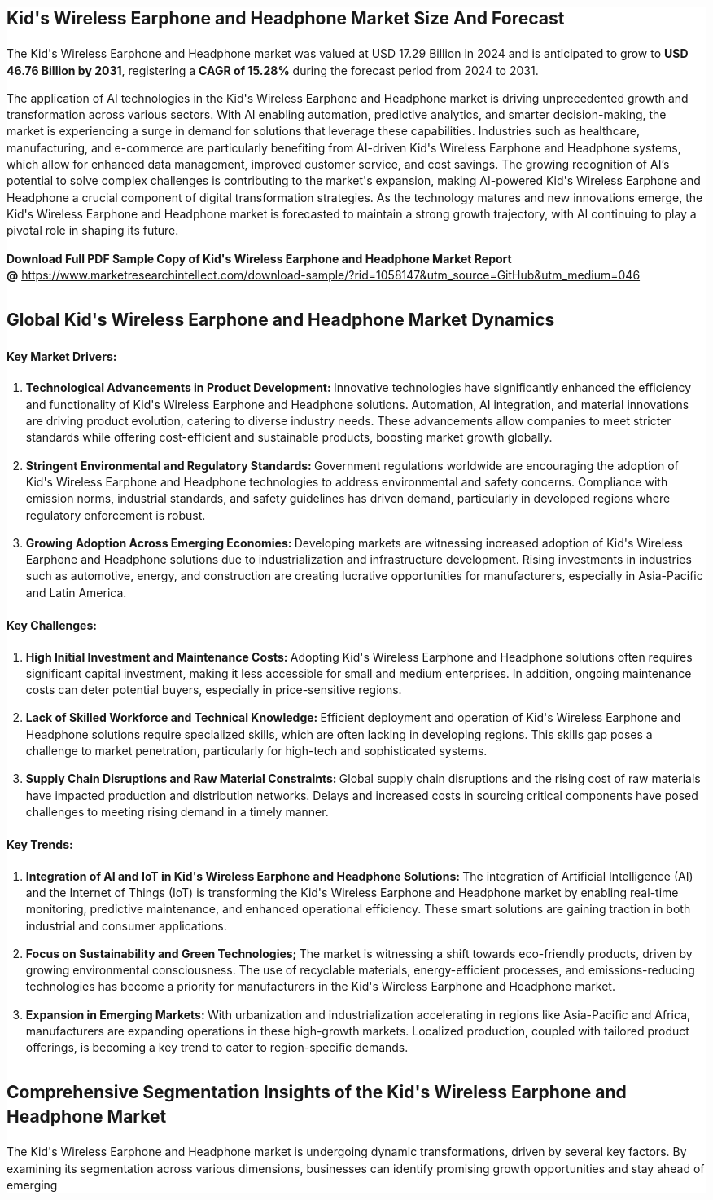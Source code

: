 <h2>Kid's Wireless Earphone and Headphone Market Size And Forecast</h2><p>The Kid's Wireless Earphone and Headphone market was valued at USD 17.29 Billion in 2024 and is anticipated to grow to <strong>USD 46.76 Billion by 2031</strong>, registering a <strong>CAGR of 15.28%</strong> during the forecast period from 2024 to 2031.</p><p>The application of AI technologies in the Kid's Wireless Earphone and Headphone market is driving unprecedented growth and transformation across various sectors. With AI enabling automation, predictive analytics, and smarter decision-making, the market is experiencing a surge in demand for solutions that leverage these capabilities. Industries such as healthcare, manufacturing, and e-commerce are particularly benefiting from AI-driven Kid's Wireless Earphone and Headphone systems, which allow for enhanced data management, improved customer service, and cost savings. The growing recognition of AI’s potential to solve complex challenges is contributing to the market's expansion, making AI-powered Kid's Wireless Earphone and Headphone a crucial component of digital transformation strategies. As the technology matures and new innovations emerge, the Kid's Wireless Earphone and Headphone market is forecasted to maintain a strong growth trajectory, with AI continuing to play a pivotal role in shaping its future.</p><p><strong>Download Full PDF Sample Copy of Kid's Wireless Earphone and Headphone Market Report @</strong>&nbsp;<a href="https://www.marketresearchintellect.com/download-sample/?rid=1058147&amp;utm_source=GitHub&amp;utm_medium=046">https://www.marketresearchintellect.com/download-sample/?rid=1058147&amp;utm_source=GitHub&amp;utm_medium=046</a></p><h2>Global Kid's Wireless Earphone and Headphone Market Dynamics</h2><h4><strong>Key Market Drivers:</strong></h4><ol><li><p><strong>Technological Advancements in Product Development:&nbsp;</strong>Innovative technologies have significantly enhanced the efficiency and functionality of Kid's Wireless Earphone and Headphone solutions. Automation, AI integration, and material innovations are driving product evolution, catering to diverse industry needs. These advancements allow companies to meet stricter standards while offering cost-efficient and sustainable products, boosting market growth globally.</p></li><li><p><strong>Stringent Environmental and Regulatory Standards:&nbsp;</strong>Government regulations worldwide are encouraging the adoption of Kid's Wireless Earphone and Headphone technologies to address environmental and safety concerns. Compliance with emission norms, industrial standards, and safety guidelines has driven demand, particularly in developed regions where regulatory enforcement is robust.</p></li><li><p><strong>Growing Adoption Across Emerging Economies:&nbsp;</strong>Developing markets are witnessing increased adoption of Kid's Wireless Earphone and Headphone solutions due to industrialization and infrastructure development. Rising investments in industries such as automotive, energy, and construction are creating lucrative opportunities for manufacturers, especially in Asia-Pacific and Latin America.</p></li></ol><h4><strong>Key Challenges:</strong></h4><ol><li><p><strong>High Initial Investment and Maintenance Costs:&nbsp;</strong>Adopting Kid's Wireless Earphone and Headphone solutions often requires significant capital investment, making it less accessible for small and medium enterprises. In addition, ongoing maintenance costs can deter potential buyers, especially in price-sensitive regions.</p></li><li><p><strong>Lack of Skilled Workforce and Technical Knowledge:&nbsp;</strong>Efficient deployment and operation of Kid's Wireless Earphone and Headphone solutions require specialized skills, which are often lacking in developing regions. This skills gap poses a challenge to market penetration, particularly for high-tech and sophisticated systems.</p></li><li><p><strong>Supply Chain Disruptions and Raw Material Constraints:&nbsp;</strong>Global supply chain disruptions and the rising cost of raw materials have impacted production and distribution networks. Delays and increased costs in sourcing critical components have posed challenges to meeting rising demand in a timely manner.</p></li></ol><h4><strong>Key Trends:</strong></h4><ol><li><p><strong>Integration of AI and IoT in Kid's Wireless Earphone and Headphone Solutions:&nbsp;</strong>The integration of Artificial Intelligence (AI) and the Internet of Things (IoT) is transforming the Kid's Wireless Earphone and Headphone market by enabling real-time monitoring, predictive maintenance, and enhanced operational efficiency. These smart solutions are gaining traction in both industrial and consumer applications.</p></li><li><p><strong>Focus on Sustainability and Green Technologies;&nbsp;</strong>The market is witnessing a shift towards eco-friendly products, driven by growing environmental consciousness. The use of recyclable materials, energy-efficient processes, and emissions-reducing technologies has become a priority for manufacturers in the Kid's Wireless Earphone and Headphone market.</p></li><li><p><strong>Expansion in Emerging Markets:&nbsp;</strong>With urbanization and industrialization accelerating in regions like Asia-Pacific and Africa, manufacturers are expanding operations in these high-growth markets. Localized production, coupled with tailored product offerings, is becoming a key trend to cater to region-specific demands.</p></li></ol><div class="article-main__content" data-test-id="publishing-text-block"><h2>Comprehensive Segmentation Insights of the Kid's Wireless Earphone and Headphone Market</h2><p>The Kid's Wireless Earphone and Headphone market is undergoing dynamic transformations, driven by several key factors. By examining its segmentation across various dimensions, businesses can identify promising growth opportunities and stay ahead of emerging